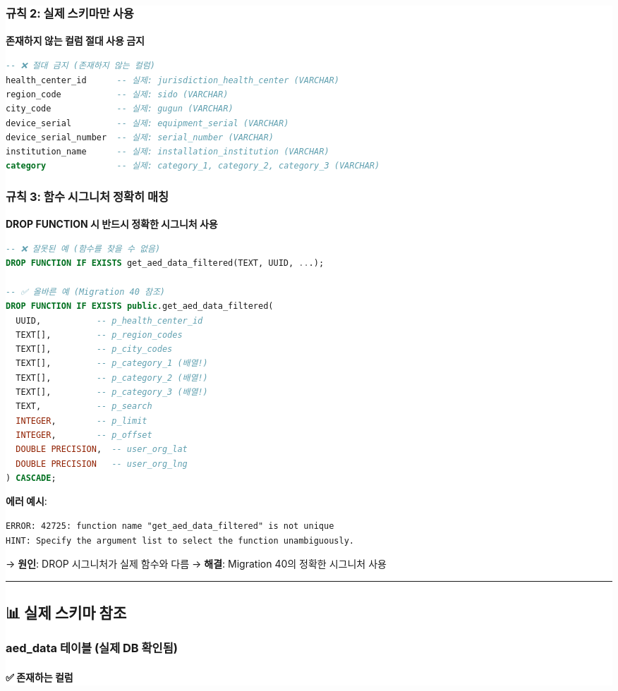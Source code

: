 ### 규칙 2: 실제 스키마만 사용
**존재하지 않는 컬럼 절대 사용 금지**

```sql
-- ❌ 절대 금지 (존재하지 않는 컬럼)
health_center_id      -- 실제: jurisdiction_health_center (VARCHAR)
region_code           -- 실제: sido (VARCHAR)
city_code             -- 실제: gugun (VARCHAR)
device_serial         -- 실제: equipment_serial (VARCHAR)
device_serial_number  -- 실제: serial_number (VARCHAR)
institution_name      -- 실제: installation_institution (VARCHAR)
category              -- 실제: category_1, category_2, category_3 (VARCHAR)
```

### 규칙 3: 함수 시그니처 정확히 매칭
**DROP FUNCTION 시 반드시 정확한 시그니처 사용**

```sql
-- ❌ 잘못된 예 (함수를 찾을 수 없음)
DROP FUNCTION IF EXISTS get_aed_data_filtered(TEXT, UUID, ...);

-- ✅ 올바른 예 (Migration 40 참조)
DROP FUNCTION IF EXISTS public.get_aed_data_filtered(
  UUID,           -- p_health_center_id
  TEXT[],         -- p_region_codes
  TEXT[],         -- p_city_codes
  TEXT[],         -- p_category_1 (배열!)
  TEXT[],         -- p_category_2 (배열!)
  TEXT[],         -- p_category_3 (배열!)
  TEXT,           -- p_search
  INTEGER,        -- p_limit
  INTEGER,        -- p_offset
  DOUBLE PRECISION,  -- user_org_lat
  DOUBLE PRECISION   -- user_org_lng
) CASCADE;
```

**에러 예시**:
```
ERROR: 42725: function name "get_aed_data_filtered" is not unique
HINT: Specify the argument list to select the function unambiguously.
```
→ **원인**: DROP 시그니처가 실제 함수와 다름
→ **해결**: Migration 40의 정확한 시그니처 사용

---

## 📊 실제 스키마 참조

### aed_data 테이블 (실제 DB 확인됨)

#### ✅ 존재하는 컬럼
